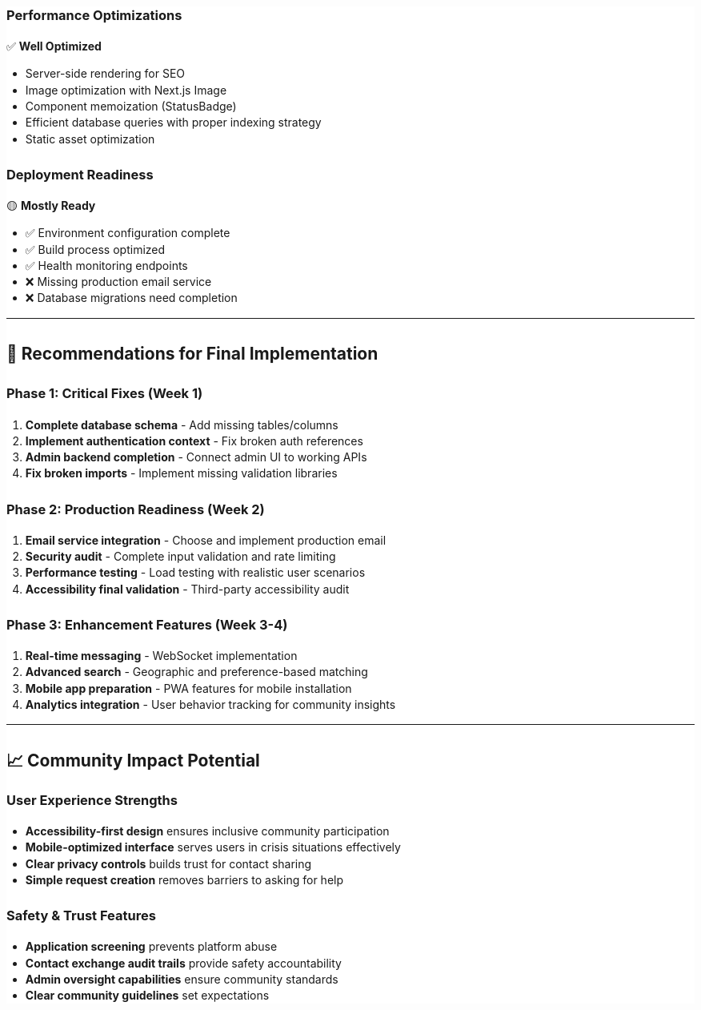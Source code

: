 ### Performance Optimizations
✅ **Well Optimized**
- Server-side rendering for SEO
- Image optimization with Next.js Image
- Component memoization (StatusBadge)
- Efficient database queries with proper indexing strategy
- Static asset optimization

### Deployment Readiness
🟡 **Mostly Ready**
- ✅ Environment configuration complete
- ✅ Build process optimized
- ✅ Health monitoring endpoints
- ❌ Missing production email service
- ❌ Database migrations need completion

---

## 🎯 **Recommendations for Final Implementation**

### Phase 1: Critical Fixes (Week 1)
1. **Complete database schema** - Add missing tables/columns
2. **Implement authentication context** - Fix broken auth references
3. **Admin backend completion** - Connect admin UI to working APIs
4. **Fix broken imports** - Implement missing validation libraries

### Phase 2: Production Readiness (Week 2)  
1. **Email service integration** - Choose and implement production email
2. **Security audit** - Complete input validation and rate limiting
3. **Performance testing** - Load testing with realistic user scenarios
4. **Accessibility final validation** - Third-party accessibility audit

### Phase 3: Enhancement Features (Week 3-4)
1. **Real-time messaging** - WebSocket implementation
2. **Advanced search** - Geographic and preference-based matching
3. **Mobile app preparation** - PWA features for mobile installation
4. **Analytics integration** - User behavior tracking for community insights

---

## 📈 **Community Impact Potential**

### User Experience Strengths
- **Accessibility-first design** ensures inclusive community participation
- **Mobile-optimized interface** serves users in crisis situations effectively  
- **Clear privacy controls** builds trust for contact sharing
- **Simple request creation** removes barriers to asking for help

### Safety & Trust Features
- **Application screening** prevents platform abuse
- **Contact exchange audit trails** provide safety accountability
- **Admin oversight capabilities** ensure community standards
- **Clear community guidelines** set expectations
